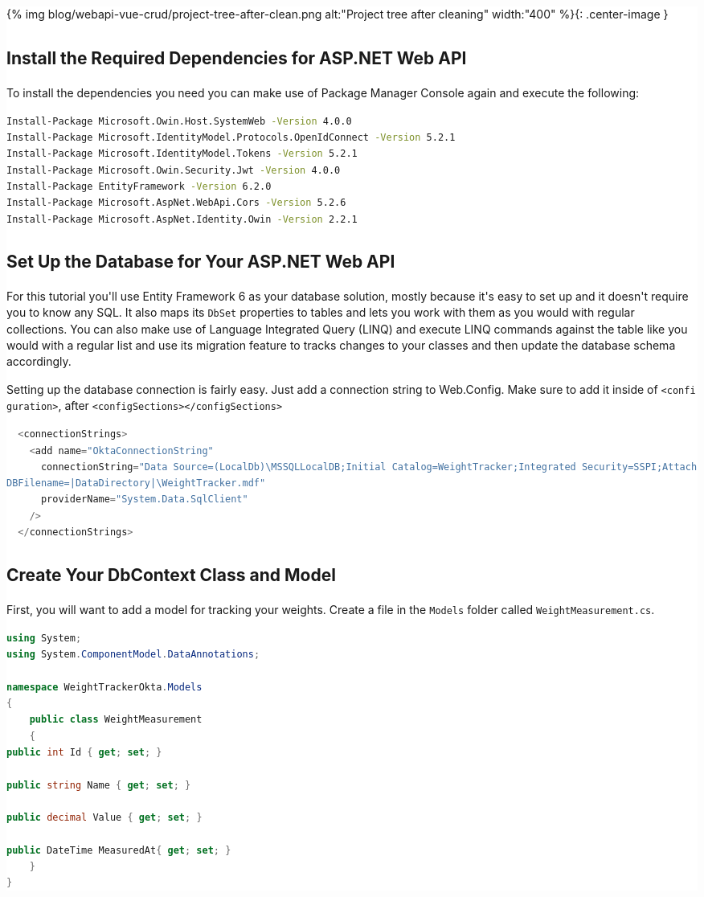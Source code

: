 {% img blog/webapi-vue-crud/project-tree-after-clean.png alt:"Project tree after cleaning" width:"400" %}{: .center-image }


## Install the Required Dependencies for ASP.NET Web API

To install the dependencies you need you can make use of Package Manager Console again and execute the following:

```sh
Install-Package Microsoft.Owin.Host.SystemWeb -Version 4.0.0
Install-Package Microsoft.IdentityModel.Protocols.OpenIdConnect -Version 5.2.1
Install-Package Microsoft.IdentityModel.Tokens -Version 5.2.1
Install-Package Microsoft.Owin.Security.Jwt -Version 4.0.0
Install-Package EntityFramework -Version 6.2.0
Install-Package Microsoft.AspNet.WebApi.Cors -Version 5.2.6
Install-Package Microsoft.AspNet.Identity.Owin -Version 2.2.1
```


## Set Up the Database for Your ASP.NET Web API

For this tutorial you'll use Entity Framework 6 as your database solution, mostly because it's easy to set up and it doesn't require you to know any SQL. It also maps its `DbSet` properties to tables and lets you work with them as you would with regular collections. You can also make use of Language Integrated Query (LINQ) and execute LINQ commands against the table like you would with a regular list and use its migration feature to tracks changes to your classes and then update the database schema accordingly.

Setting up the database connection is fairly easy. Just add a connection string to Web.Config. Make sure to add it inside of `<configuration>`, after `<configSections></configSections>`

```cs
  <connectionStrings>
    <add name="OktaConnectionString"
      connectionString="Data Source=(LocalDb)\MSSQLLocalDB;Initial Catalog=WeightTracker;Integrated Security=SSPI;AttachDBFilename=|DataDirectory|\WeightTracker.mdf"
      providerName="System.Data.SqlClient"
    />
  </connectionStrings>

```


## Create Your DbContext Class and Model

First, you will want to add a model for tracking your weights. Create a file in the `Models` folder called `WeightMeasurement.cs`.


```cs
using System;
using System.ComponentModel.DataAnnotations;

namespace WeightTrackerOkta.Models
{
    public class WeightMeasurement
    {
public int Id { get; set; }

public string Name { get; set; }

public decimal Value { get; set; }

public DateTime MeasuredAt{ get; set; }
    }
}
```